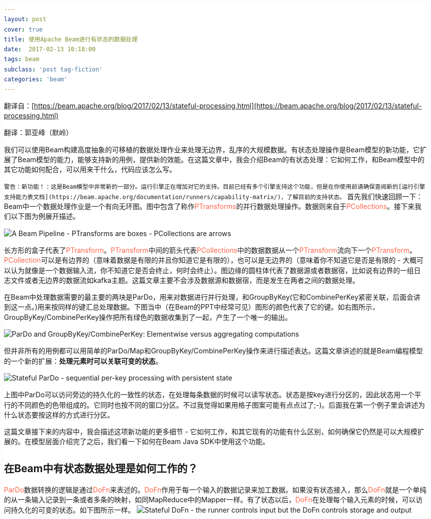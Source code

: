 ```yaml
---
layout: post
cover: true
title: 使用Apache Beam进行有状态的数据处理
date:  2017-02-13 10:18:00
tags: beam
subclass: 'post tag-fiction'
categories: 'beam'
---
```


翻译自：[https://beam.apache.org/blog/2017/02/13/stateful-processing.html](https://beam.apache.org/blog/2017/02/13/stateful-processing.html)

翻译：郭亚峰（默岭）



我们可以使用Beam构建高度抽象的可移植的数据处理作业来处理无边界，乱序的大规模数据。有状态处理操作是Beam模型的新功能，它扩展了Beam模型的能力，能够支持新的用例，提供新的效能。在这篇文章中，我会介绍Beam的有状态处理：它如何工作，和Beam模型中的其它功能如何配合，可以用来干什么，代码应该怎么写。

``
警告：新功能！：这是Beam模型中非常新的一部分。运行引擎正在增加对它的支持。目前已经有多个引擎支持这个功能，但是在你使用前请确保查阅新的[运行引擎支持能力表文档](https://beam.apache.org/documentation/runners/capability-matrix/)，了解目前的支持状态。
``
首先我们快速回顾一下：Beam中一个数据处理作业是一个有向无环图。图中包含了称作<font color=#FF6347>PTransforms</font>的并行数据处理操作。数据则来自于<font color=#FF6347>PCollections</font>。接下来我们以下图为例展开描述。

![A Beam Pipeline - PTransforms are boxes - PCollections are arrows](https://beam.apache.org/images/blog/stateful-processing/pipeline.png)




长方形的盒子代表了<font color=#FF6347>PTransform</font>。<font color=#FF6347>PTransform</font>中间的箭头代表<font color=#FF6347>PCollections</font>中的数据数据从一个<font color=#FF6347>PTransform</font>流向下一个<font color=#FF6347>PTransform</font>。<font color=#FF6347>PCollection</font>可以是有边界的（意味着数据是有限的并且你知道它是有限的），也可以是无边界的（意味着你不知道它是否是有限的 - 大概可以认为就像是一个数据输入流，你不知道它是否会终止，何时会终止）。图边缘的圆柱体代表了数据源或者数据宿，比如说有边界的一组日志文件或者无边界的数据流如kafka主题。这篇文章主要不会涉及数据源和数据宿，而是发生在两者之间的数据处理。

在Beam中处理数据需要的最主要的两块是ParDo，用来对数据进行并行处理，和GroupByKey(它和CombinePerKey紧密关联，后面会讲到这一点。)用来按同样的键汇总处理数据。下图当中（在Beam的PPT中经常可见）图形的颜色代表了它的键。如右图所示，GroupByKey/CombinePerKey操作把所有绿色的数据收集到了一起，产生了一个唯一的输出。

![ParDo and GroupByKey/CombinePerKey:          Elementwise versus aggregating computations](https://beam.apache.org/images/blog/stateful-processing/pardo-and-gbk.png)

但并非所有的用例都可以用简单的ParDo/Map和GroupByKey/CombinePerKey操作来进行描述表达。这篇文章讲述的就是Beam编程模型的一个新的扩展：**处理元素时可以关联可变的状态**。

![Stateful ParDo - sequential per-key processing with persistent state](https://beam.apache.org/images/blog/stateful-processing/stateful-pardo.png)

上图中ParDo可以访问旁边的持久化的一致性的状态，在处理每条数据的时候可以读写状态。状态是按key进行分区的，因此状态用一个平行的不同颜色的色带组成的。它同时也按不同的窗口分区。不过我觉得如果用格子图案可能有点点过了;-)。后面我在第一个例子里会讲述为什么状态要按这样的方式进行分区。

这篇文章接下来的内容中，我会描述这项新功能的更多细节 - 它如何工作，和其它现有的功能有什么区别，如何确保它仍然是可以大规模扩展的。在模型层面介绍完了之后，我们看一下如何在Beam Java SDK中使用这个功能。

## 在Beam中有状态数据处理是如何工作的？
<font color=#FF6347>ParDo</font>数据转换的逻辑是通过<font color=#FF6347>DoFn</font>来表述的。<font color=#FF6347>DoFn</font>作用于每一个输入的数据记录来加工数据。如果没有状态接入，那么<font color=#FF6347>DoFn</font>就是一个单纯的从一条输入记录到一条或者多条的映射，如同MapReduce中的Mapper一样。有了状态以后，<font color=#FF6347>DoFn</font>在处理每个输入元素的时候，可以访问持久化的可变的状态。如下图所示一样。
![Stateful DoFn -          the runner controls input but the DoFn controls storage and output](https://beam.apache.org/images/blog/stateful-processing/stateful-dofn.png)
